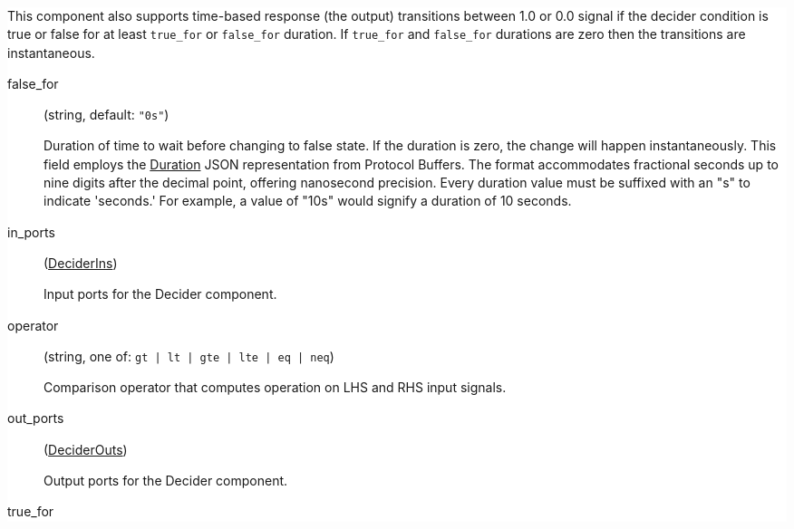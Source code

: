 This component also supports time-based response (the output) transitions
between 1.0 or 0.0 signal if the decider condition is true or false for at least
`true_for` or `false_for` duration. If `true_for` and `false_for` durations are
zero then the transitions are instantaneous.

<dl>
<dt>false_for</dt>
<dd>



(string, default: `"0s"`)



Duration of time to wait before changing to false state. If the duration is
zero, the change will happen instantaneously. This field employs the
[Duration](https://developers.google.com/protocol-buffers/docs/proto3#json) JSON
representation from Protocol Buffers. The format accommodates fractional seconds
up to nine digits after the decimal point, offering nanosecond precision. Every
duration value must be suffixed with an "s" to indicate 'seconds.' For example,
a value of "10s" would signify a duration of 10 seconds.

</dd>
<dt>in_ports</dt>
<dd>



([DeciderIns](#decider-ins))



Input ports for the Decider component.

</dd>
<dt>operator</dt>
<dd>



(string, one of: `gt | lt | gte | lte | eq | neq`)



Comparison operator that computes operation on LHS and RHS input signals.

</dd>
<dt>out_ports</dt>
<dd>



([DeciderOuts](#decider-outs))



Output ports for the Decider component.

</dd>
<dt>true_for</dt>
<dd>


